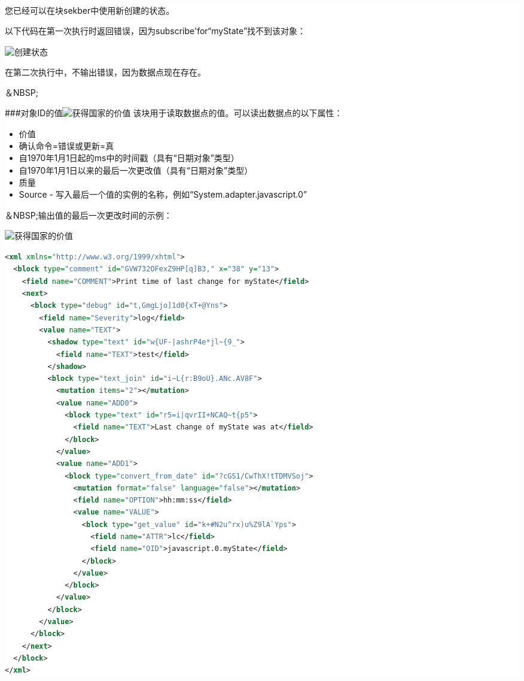 您已经可以在块sekber中使用新创建的状态。

以下代码在第一次执行时返回错误，因为subscribe'for“myState”找不到该对象：

![创建状态](zh-cn/adapterref/iobroker.javascript/../../../de/adapterref/iobroker.javascript/img/system_create_sample2_en.png)

在第二次执行中，不输出错误，因为数据点现在存在。

＆NBSP;

###对象ID的值![获得国家的价值](zh-cn/adapterref/iobroker.javascript/../../../de/adapterref/iobroker.javascript/img/system_get_value_en.png)
该块用于读取数据点的值。可以读出数据点的以下属性：

 - 价值
 - 确认命令=错误或更新=真
 - 自1970年1月1日起的ms中的时间戳（具有“日期对象”类型）
 - 自1970年1月1日以来的最后一次更改值（具有“日期对象”类型）
 - 质量
 -  Source  - 写入最后一个值的实例的名称，例如“System.adapter.javascript.0”

＆NBSP;输出值的最后一次更改时间的示例：

![获得国家的价值](zh-cn/adapterref/iobroker.javascript/../../../de/adapterref/iobroker.javascript/img/system_get_value_sample_en.png)

```xml 
<xml xmlns="http://www.w3.org/1999/xhtml">
  <block type="comment" id="GVW732OFexZ9HP[q]B3," x="38" y="13">
    <field name="COMMENT">Print time of last change for myState</field>
    <next>
      <block type="debug" id="t,GmgLjo]1d0{xT+@Yns">
        <field name="Severity">log</field>
        <value name="TEXT">
          <shadow type="text" id="w{UF-|ashrP4e*jl~{9_">
            <field name="TEXT">test</field>
          </shadow>
          <block type="text_join" id="i~L{r:B9oU}.ANc.AV8F">
            <mutation items="2"></mutation>
            <value name="ADD0">
              <block type="text" id="r5=i|qvrII+NCAQ~t{p5">
                <field name="TEXT">Last change of myState was at</field>
              </block>
            </value>
            <value name="ADD1">
              <block type="convert_from_date" id="?cGS1/CwThX!tTDMVSoj">
                <mutation format="false" language="false"></mutation>
                <field name="OPTION">hh:mm:ss</field>
                <value name="VALUE">
                  <block type="get_value" id="k+#N2u^rx)u%Z9lA`Yps">
                    <field name="ATTR">lc</field>
                    <field name="OID">javascript.0.myState</field>
                  </block>
                </value>
              </block>
            </value>
          </block>
        </value>
      </block>
    </next>
  </block>
</xml>
```
